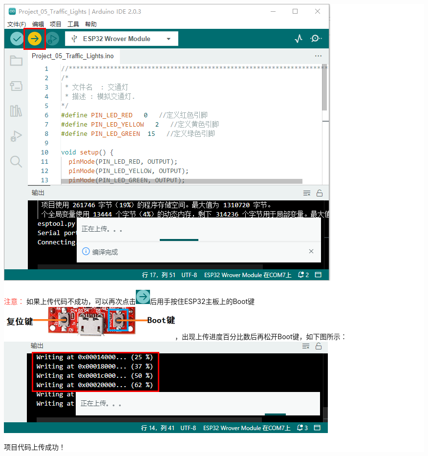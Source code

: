 ![图片不存在](./Arduino/media/c0aa395baa685d2c783a0da238cd61ac.png)

<span style="color: rgb(255, 76, 65);">注意：</span> 如果上传代码不成功，可以再次点击![图片不存在](./Arduino/media/86b9e2ff982873d7304e9ba692e7f0da.png)后用手按住ESP32主板上的Boot键![图片不存在](./Arduino/media/a3ce49fbd6f40f09869aa7e1d9f902f8.png)，出现上传进度百分比数后再松开Boot键，如下图所示：
![图片不存在](./Arduino/media/0fdadbed575d5f54ae1ca9405c3647cb.png)

项目代码上传成功！